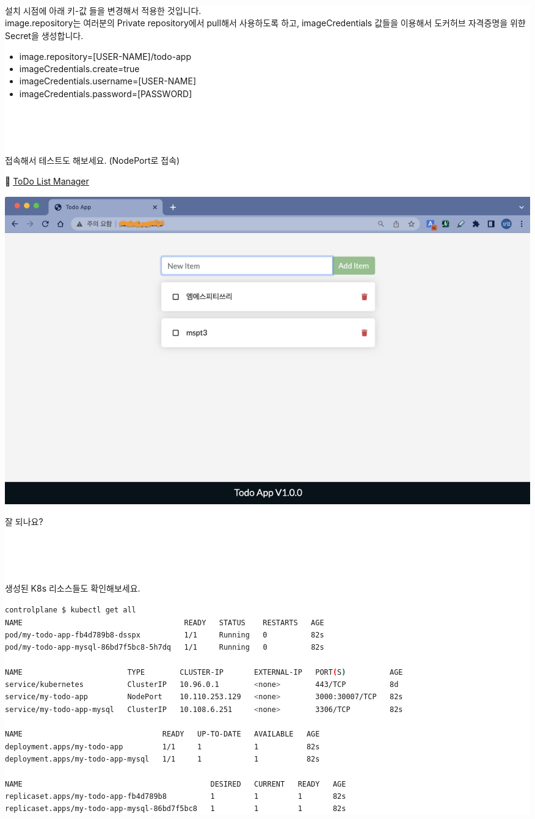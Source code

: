 설치 시점에 아래 키-값 들을 변경해서 적용한 것입니다.  
image.repository는 여러분의 Private repository에서 pull해서 사용하도록 하고, imageCredentials 값들을 이용해서 도커허브 자격증명을 위햔 Secret을 생성합니다.
- image.repository=[USER-NAME]/todo-app
- imageCredentials.create=true
- imageCredentials.username=[USER-NAME]
- imageCredentials.password=[PASSWORD]

<br><br><br>

접속해서 테스트도 해보세요. (NodePort로 접속)

🔗 [ToDo List Manager]({{TRAFFIC_HOST1_30007}})

![h:400](./img/k8s_todo_ingress.png)

잘 되나요?

<br><br><br>

생성된 K8s 리소스들도 확인해보세요.
```bash
controlplane $ kubectl get all
NAME                                     READY   STATUS    RESTARTS   AGE
pod/my-todo-app-fb4d789b8-dsspx          1/1     Running   0          82s
pod/my-todo-app-mysql-86bd7f5bc8-5h7dq   1/1     Running   0          82s

NAME                        TYPE        CLUSTER-IP       EXTERNAL-IP   PORT(S)          AGE
service/kubernetes          ClusterIP   10.96.0.1        <none>        443/TCP          8d
service/my-todo-app         NodePort    10.110.253.129   <none>        3000:30007/TCP   82s
service/my-todo-app-mysql   ClusterIP   10.108.6.251     <none>        3306/TCP         82s

NAME                                READY   UP-TO-DATE   AVAILABLE   AGE
deployment.apps/my-todo-app         1/1     1            1           82s
deployment.apps/my-todo-app-mysql   1/1     1            1           82s

NAME                                           DESIRED   CURRENT   READY   AGE
replicaset.apps/my-todo-app-fb4d789b8          1         1         1       82s
replicaset.apps/my-todo-app-mysql-86bd7f5bc8   1         1         1       82s

```